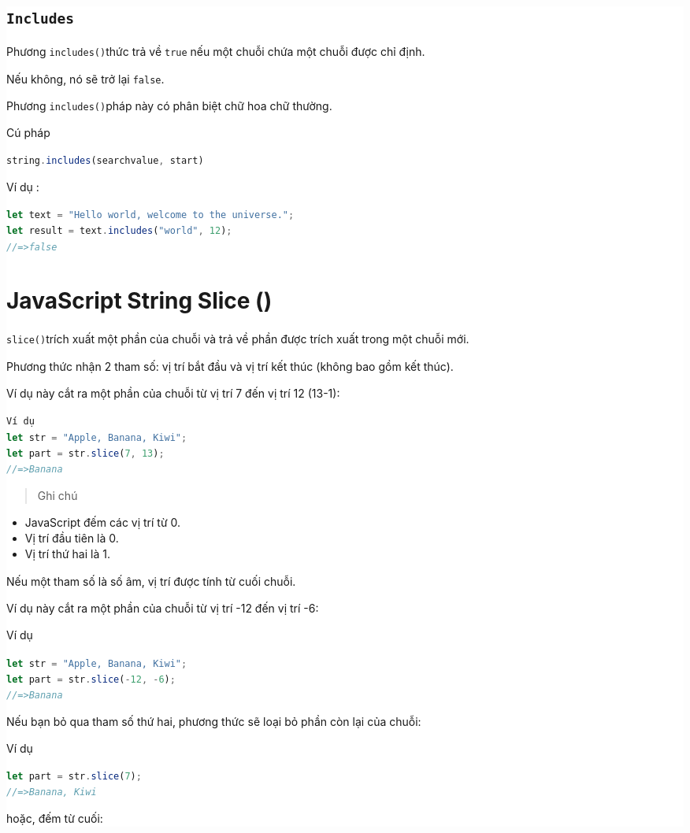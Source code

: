 ## **`Includes`**

Phương `includes()`thức trả về `true` nếu một chuỗi chứa một chuỗi được chỉ định.

Nếu không, nó sẽ trở lại `false`.

Phương `includes()`pháp này có phân biệt chữ hoa chữ thường.

Cú pháp
```js
string.includes(searchvalue, start)
```

Ví dụ :
```js
let text = "Hello world, welcome to the universe.";
let result = text.includes("world", 12);
//=>false
```

# JavaScript String Slice ()
`slice()`trích xuất một phần của chuỗi và trả về phần được trích xuất trong một chuỗi mới.

Phương thức nhận 2 tham số: vị trí bắt đầu và vị trí kết thúc (không bao gồm kết thúc).

Ví dụ này cắt ra một phần của chuỗi từ vị trí 7 đến vị trí 12 (13-1):

```js
Ví dụ
let str = "Apple, Banana, Kiwi";
let part = str.slice(7, 13);
//=>Banana
```
>Ghi chú
* JavaScript đếm các vị trí từ 0.
* Vị trí đầu tiên là 0.
* Vị trí thứ hai là 1.

Nếu một tham số là số âm, vị trí được tính từ cuối chuỗi.

Ví dụ này cắt ra một phần của chuỗi từ vị trí -12 đến vị trí -6:

Ví dụ
```js
let str = "Apple, Banana, Kiwi";
let part = str.slice(-12, -6);
//=>Banana
```
Nếu bạn bỏ qua tham số thứ hai, phương thức sẽ loại bỏ phần còn lại của chuỗi:

Ví dụ
```js
let part = str.slice(7);
//=>Banana, Kiwi
```
hoặc, đếm từ cuối:
